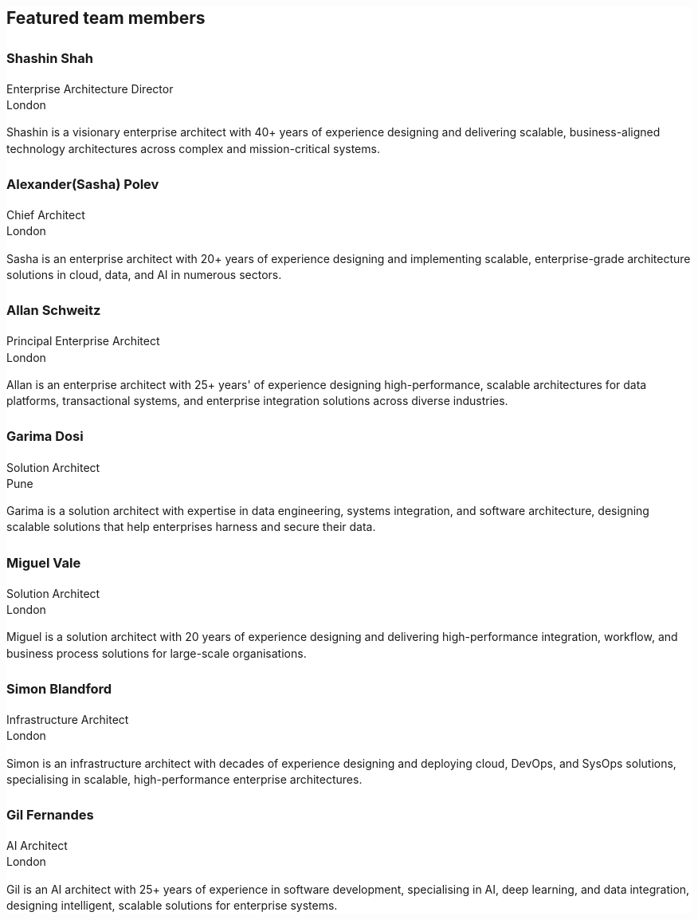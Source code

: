 ## Featured team members

### Shashin Shah
Enterprise Architecture Director  
London

Shashin is a visionary enterprise architect with 40+ years of experience designing and delivering scalable, business-aligned technology architectures across complex and mission-critical systems.

### Alexander(Sasha) Polev
Chief Architect  
London

Sasha is an enterprise architect with 20+ years of experience designing and implementing scalable, enterprise-grade architecture solutions in cloud, data, and AI in numerous sectors.

### Allan Schweitz
Principal Enterprise Architect  
London

Allan is an enterprise architect with 25+ years' of experience designing high-performance, scalable architectures for data platforms, transactional systems, and enterprise integration solutions across diverse industries.

### Garima Dosi
Solution Architect  
Pune

Garima is a solution architect with expertise in data engineering, systems integration, and software architecture, designing scalable solutions that help enterprises harness and secure their data.

### Miguel Vale
Solution Architect  
London

Miguel is a solution architect with 20 years of experience designing and delivering high-performance integration, workflow, and business process solutions for large-scale organisations.

### Simon Blandford
Infrastructure Architect  
London

Simon is an infrastructure architect with decades of experience designing and deploying cloud, DevOps, and SysOps solutions, specialising in scalable, high-performance enterprise architectures.

### Gil Fernandes
AI Architect  
London

Gil is an AI architect with 25+ years of experience in software development, specialising in AI, deep learning, and data integration, designing intelligent, scalable solutions for enterprise systems.

